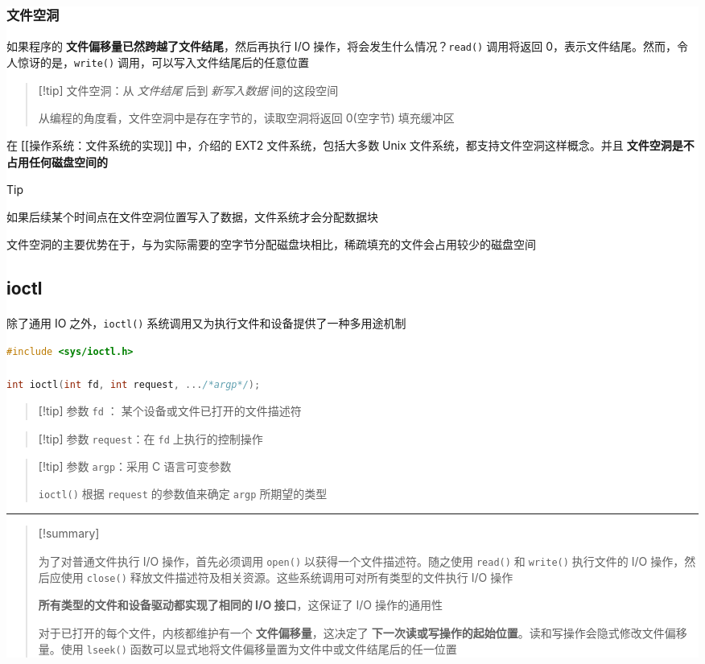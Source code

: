 ### 文件空洞

如果程序的 **文件偏移量已然跨越了文件结尾**，然后再执行 I/O 操作，将会发生什么情况？`read()` 调用将返回 $0$，表示文件结尾。然而，令人惊讶的是，`write()` 调用，可以写入文件结尾后的任意位置

> [!tip] 文件空洞：从 _文件结尾_ 后到 _新写入数据_ 间的这段空间
> 
>从编程的角度看，文件空洞中是存在字节的，读取空洞将返回 $0$(空字节) 填充缓冲区
> 

在 [[操作系统：文件系统的实现]] 中，介绍的 EXT2 文件系统，包括大多数 Unix 文件系统，都支持文件空洞这样概念。并且 **文件空洞是不占用任何磁盘空间的**

> [!tip]
> 
> 如果后续某个时间点在文件空洞位置写入了数据，文件系统才会分配数据块
> 

文件空洞的主要优势在于，与为实际需要的空字节分配磁盘块相比，稀疏填充的文件会占用较少的磁盘空间

## ioctl

除了通用 IO 之外，`ioctl()` 系统调用又为执行文件和设备提供了一种多用途机制

```c
#include <sys/ioctl.h>

int ioctl(int fd, int request, .../*argp*/);
```

> [!tip] 参数 `fd` ： 某个设备或文件已打开的文件描述符

> [!tip]  参数 `request`：在 `fd` 上执行的控制操作
> 
> 
> 

> [!tip] 参数 `argp`：采用 C 语言可变参数
> 
> `ioctl()` 根据 `request` 的参数值来确定 `argp` 所期望的类型
> 

---

> [!summary] 
> 
> 为了对普通文件执行 I/O 操作，首先必须调用 `open()` 以获得一个文件描述符。随之使用 `read()` 和 `write()` 执行文件的 I/O 操作，然后应使用 `close()` 释放文件描述符及相关资源。这些系统调用可对所有类型的文件执行 I/O 操作
> 
> **所有类型的文件和设备驱动都实现了相同的 I/O 接口**，这保证了 I/O 操作的通用性
> 
> 对于已打开的每个文件，内核都维护有一个 **文件偏移量**，这决定了 **下一次读或写操作的起始位置**。读和写操作会隐式修改文件偏移量。使用 `lseek()` 函数可以显式地将文件偏移量置为文件中或文件结尾后的任一位置
> 
